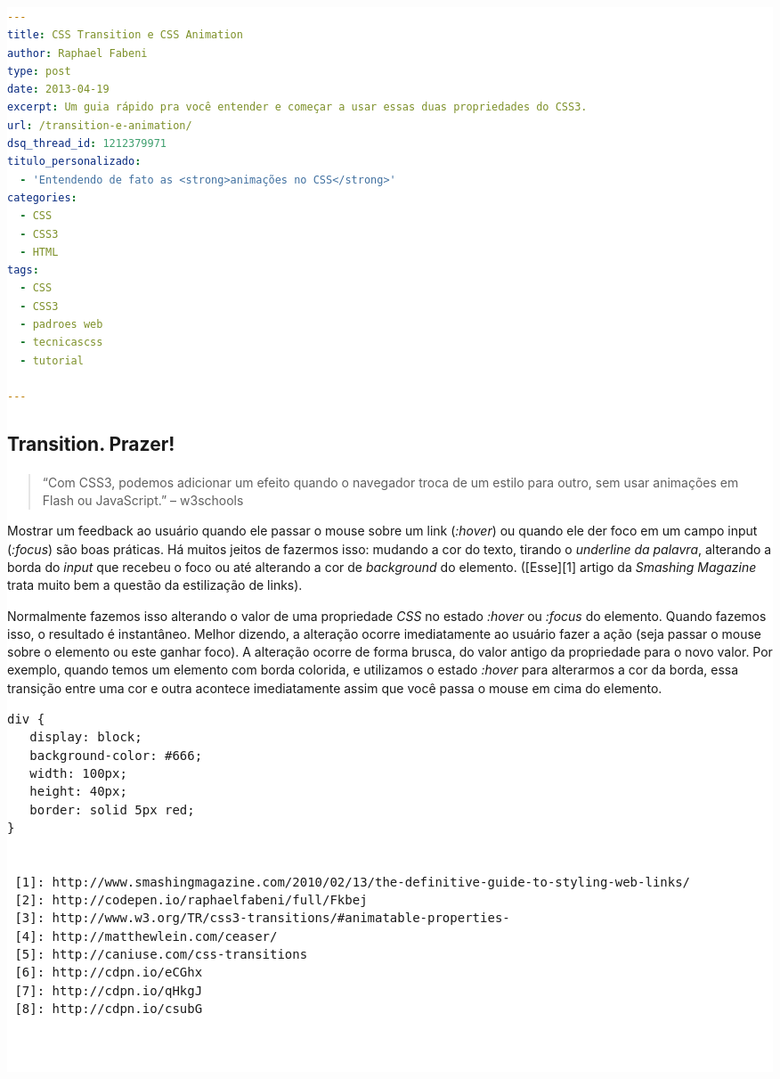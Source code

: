 ```yaml
---
title: CSS Transition e CSS Animation
author: Raphael Fabeni
type: post
date: 2013-04-19
excerpt: Um guia rápido pra você entender e começar a usar essas duas propriedades do CSS3.
url: /transition-e-animation/
dsq_thread_id: 1212379971
titulo_personalizado:
  - 'Entendendo de fato as <strong>animações no CSS</strong>'
categories:
  - CSS
  - CSS3
  - HTML
tags:
  - CSS
  - CSS3
  - padroes web
  - tecnicascss
  - tutorial

---
```

## Transition. Prazer!

<blockquote cite="http://www.w3schools.com/css3/css3_transitions.asp">
  <p>
    &#8220;Com CSS3, podemos adicionar um efeito quando o navegador troca de um estilo para outro, sem usar animações em Flash ou JavaScript.&#8221; &#8211; w3schools
  </p>
</blockquote>

Mostrar um feedback ao usuário quando ele passar o mouse sobre um link (_:hover_) ou quando ele der foco em um campo input (_:focus_) são boas práticas. Há muitos jeitos de fazermos isso: mudando a cor do texto, tirando o _underline da palavra_, alterando a borda do _input_ que recebeu o foco ou até alterando a cor de _background_ do elemento. ([Esse][1] artigo da _Smashing Magazine_ trata muito bem a questão da estilização de links).

Normalmente fazemos isso alterando o valor de uma propriedade _CSS_ no estado _:hover_ ou _:focus_ do elemento. Quando fazemos isso, o resultado é instantâneo. Melhor dizendo, a alteração ocorre imediatamente ao usuário fazer a ação (seja passar o mouse sobre o elemento ou este ganhar foco). A alteração ocorre de forma brusca, do valor antigo da propriedade para o novo valor. Por exemplo, quando temos um elemento com borda colorida, e utilizamos o estado _:hover_ para alterarmos a cor da borda, essa transição entre uma cor e outra acontece imediatamente assim que você passa o mouse em cima do elemento.

<pre class="lang-css">div { 
   display: block;
   background-color: #666;
   width: 100px;
   height: 40px;
   border: solid 5px red;
}


 [1]: http://www.smashingmagazine.com/2010/02/13/the-definitive-guide-to-styling-web-links/
 [2]: http://codepen.io/raphaelfabeni/full/Fkbej
 [3]: http://www.w3.org/TR/css3-transitions/#animatable-properties-
 [4]: http://matthewlein.com/ceaser/
 [5]: http://caniuse.com/css-transitions
 [6]: http://cdpn.io/eCGhx
 [7]: http://cdpn.io/qHkgJ
 [8]: http://cdpn.io/csubG